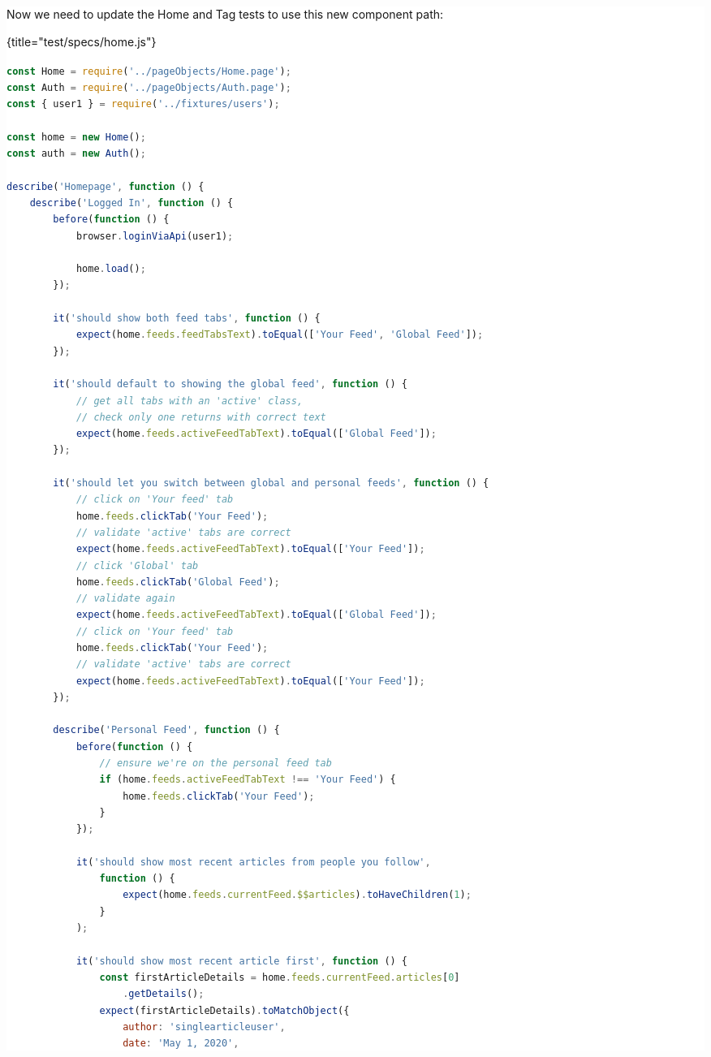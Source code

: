 
Now we need to update the Home and Tag tests to use this new component path:

{title="test/specs/home.js"}
```js
const Home = require('../pageObjects/Home.page');
const Auth = require('../pageObjects/Auth.page');
const { user1 } = require('../fixtures/users');

const home = new Home();
const auth = new Auth();

describe('Homepage', function () {
    describe('Logged In', function () {
        before(function () {
            browser.loginViaApi(user1);

            home.load();
        });

        it('should show both feed tabs', function () {
            expect(home.feeds.feedTabsText).toEqual(['Your Feed', 'Global Feed']);
        });

        it('should default to showing the global feed', function () {
            // get all tabs with an 'active' class,
            // check only one returns with correct text
            expect(home.feeds.activeFeedTabText).toEqual(['Global Feed']);
        });

        it('should let you switch between global and personal feeds', function () {
            // click on 'Your feed' tab
            home.feeds.clickTab('Your Feed');
            // validate 'active' tabs are correct
            expect(home.feeds.activeFeedTabText).toEqual(['Your Feed']);
            // click 'Global' tab
            home.feeds.clickTab('Global Feed');
            // validate again
            expect(home.feeds.activeFeedTabText).toEqual(['Global Feed']);
            // click on 'Your feed' tab
            home.feeds.clickTab('Your Feed');
            // validate 'active' tabs are correct
            expect(home.feeds.activeFeedTabText).toEqual(['Your Feed']);
        });

        describe('Personal Feed', function () {
            before(function () {
                // ensure we're on the personal feed tab
                if (home.feeds.activeFeedTabText !== 'Your Feed') {
                    home.feeds.clickTab('Your Feed');
                }
            });

            it('should show most recent articles from people you follow',
                function () {
                    expect(home.feeds.currentFeed.$$articles).toHaveChildren(1);
                }
            );

            it('should show most recent article first', function () {
                const firstArticleDetails = home.feeds.currentFeed.articles[0]
                    .getDetails();
                expect(firstArticleDetails).toMatchObject({
                    author: 'singlearticleuser',
                    date: 'May 1, 2020',
```